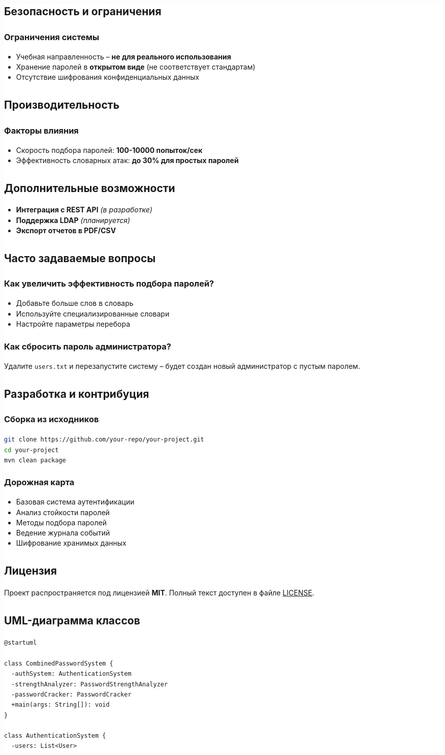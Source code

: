 ## Безопасность и ограничения
### Ограничения системы
- Учебная направленность – **не для реального использования**
- Хранение паролей в **открытом виде** (не соответствует стандартам)
- Отсутствие шифрования конфиденциальных данных

## Производительность
### Факторы влияния
- Скорость подбора паролей: **100-10000 попыток/сек**
- Эффективность словарных атак: **до 30% для простых паролей**

## Дополнительные возможности
- **Интеграция с REST API** *(в разработке)*
- **Поддержка LDAP** *(планируется)*
- **Экспорт отчетов в PDF/CSV**

## Часто задаваемые вопросы
### Как увеличить эффективность подбора паролей?
- Добавьте больше слов в словарь
- Используйте специализированные словари
- Настройте параметры перебора

### Как сбросить пароль администратора?
Удалите `users.txt` и перезапустите систему – будет создан новый администратор с пустым паролем.

## Разработка и контрибуция
### Сборка из исходников
```bash
git clone https://github.com/your-repo/your-project.git
cd your-project
mvn clean package
```

### Дорожная карта
- Базовая система аутентификации
- Анализ стойкости паролей
- Методы подбора паролей
- Ведение журнала событий
- Шифрование хранимых данных

## Лицензия
Проект распространяется под лицензией **MIT**. Полный текст доступен в файле [LICENSE](LICENSE).

## UML-диаграмма классов
```plantuml
@startuml

class CombinedPasswordSystem {
  -authSystem: AuthenticationSystem
  -strengthAnalyzer: PasswordStrengthAnalyzer
  -passwordCracker: PasswordCracker
  +main(args: String[]): void
}

class AuthenticationSystem {
  -users: List<User>
```